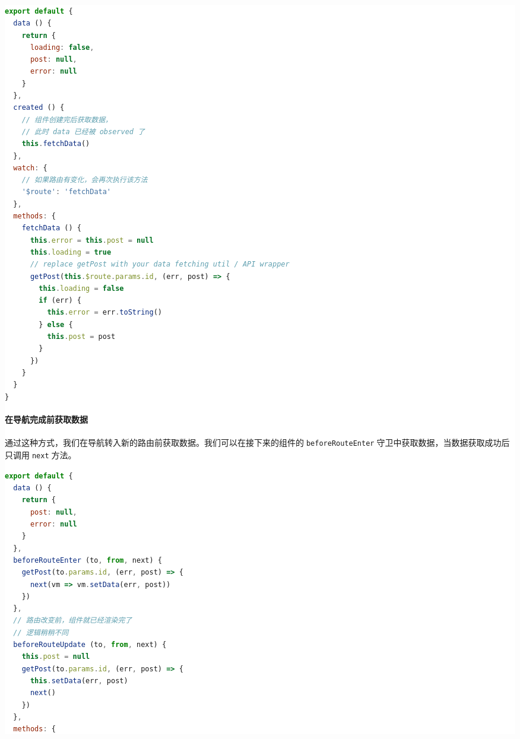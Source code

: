 ```js
export default {
  data () {
    return {
      loading: false,
      post: null,
      error: null
    }
  },
  created () {
    // 组件创建完后获取数据，
    // 此时 data 已经被 observed 了
    this.fetchData()
  },
  watch: {
    // 如果路由有变化，会再次执行该方法
    '$route': 'fetchData'
  },
  methods: {
    fetchData () {
      this.error = this.post = null
      this.loading = true
      // replace getPost with your data fetching util / API wrapper
      getPost(this.$route.params.id, (err, post) => {
        this.loading = false
        if (err) {
          this.error = err.toString()
        } else {
          this.post = post
        }
      })
    }
  }
}
```





#### 在导航完成前获取数据

通过这种方式，我们在导航转入新的路由前获取数据。我们可以在接下来的组件的 `beforeRouteEnter` 守卫中获取数据，当数据获取成功后只调用 `next` 方法。

```js
export default {
  data () {
    return {
      post: null,
      error: null
    }
  },
  beforeRouteEnter (to, from, next) {
    getPost(to.params.id, (err, post) => {
      next(vm => vm.setData(err, post))
    })
  },
  // 路由改变前，组件就已经渲染完了
  // 逻辑稍稍不同
  beforeRouteUpdate (to, from, next) {
    this.post = null
    getPost(to.params.id, (err, post) => {
      this.setData(err, post)
      next()
    })
  },
  methods: {
```
